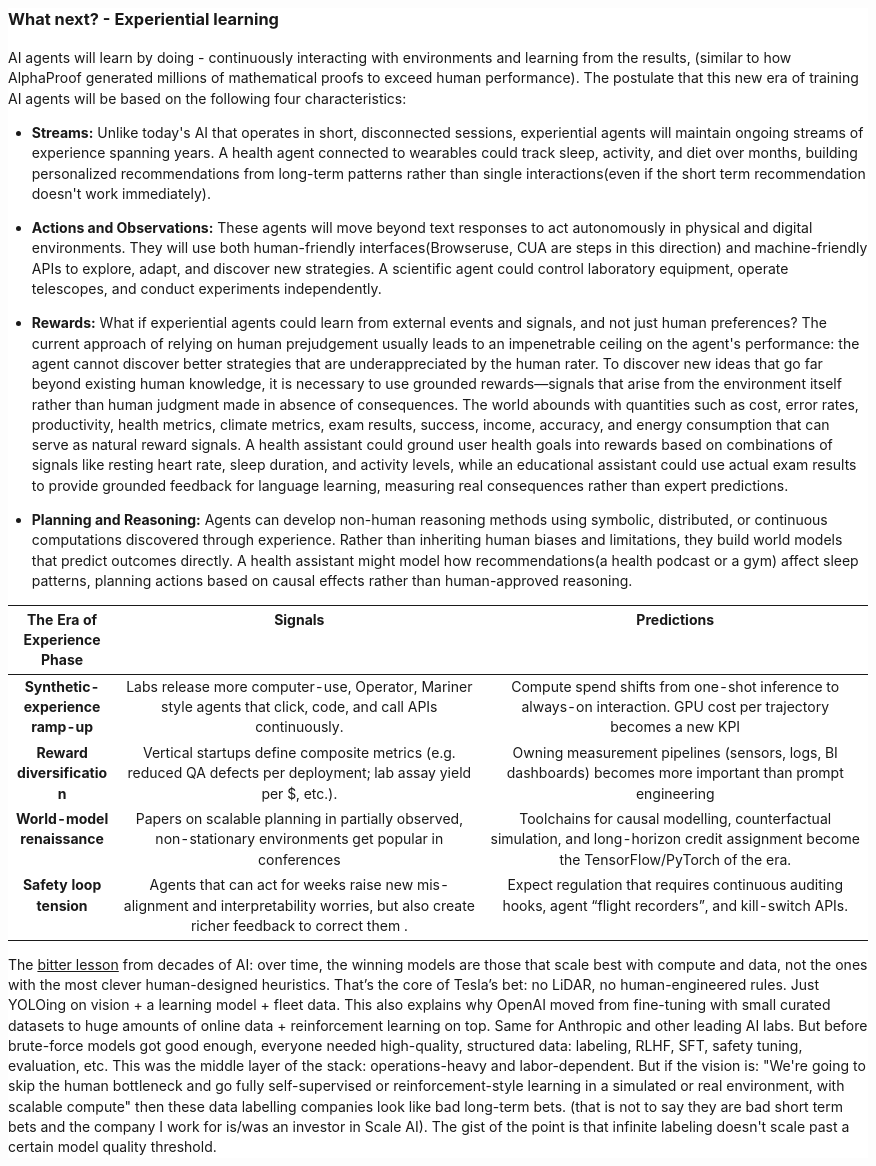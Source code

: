 ### What next? - Experiential learning

AI agents will learn by doing - continuously interacting with environments and learning from the results, (similar to how AlphaProof generated millions of mathematical proofs to exceed human performance). The postulate that this new era of training AI agents will be based on the following four characteristics: 

- **Streams:** Unlike today's AI that operates in short, disconnected sessions, experiential agents will maintain ongoing streams of experience spanning years. A health agent connected to wearables could track sleep, activity, and diet over months, building personalized recommendations from long-term patterns rather than single interactions(even if the short term recommendation doesn't work immediately). 

- **Actions and Observations:** These agents will move beyond text responses to act autonomously in physical and digital environments. They will use both human-friendly interfaces(Browseruse, CUA are steps in this direction) and machine-friendly APIs to explore, adapt, and discover new strategies. A scientific agent could control laboratory equipment, operate telescopes, and conduct experiments independently.

- **Rewards:** What if experiential agents could learn from external events and signals, and not just human preferences? The current approach of relying on human prejudgement usually leads to an impenetrable ceiling on the agent's performance: the agent cannot discover better strategies that are underappreciated by the human rater. To discover new ideas that go far beyond existing human knowledge, it is necessary to use grounded rewards—signals that arise from the environment itself rather than human judgment made in absence of consequences. The world abounds with quantities such as cost, error rates, productivity, health metrics, climate metrics, exam results, success, income, accuracy, and energy consumption that can serve as natural reward signals. A health assistant could ground user health goals into rewards based on combinations of signals like resting heart rate, sleep duration, and activity levels, while an educational assistant could use actual exam results to provide grounded feedback for language learning, measuring real consequences rather than expert predictions. 

- **Planning and Reasoning:** Agents can develop non-human reasoning methods using symbolic, distributed, or continuous computations discovered through experience. Rather than inheriting human biases and limitations, they build world models that predict outcomes directly. A health assistant might model how recommendations(a health podcast or a gym) affect sleep patterns, planning actions based on causal effects rather than human-approved reasoning.

| The Era of Experience Phase 	| Signals 	| Predictions 	|
|:---:	|:---:	|:---:	|
| **Synthetic-experience ramp-up** 	| Labs release more computer-use, Operator, Mariner style agents that click, code, and call APIs continuously. 	| Compute spend shifts from one-shot inference to always-on interaction. GPU cost per trajectory becomes a new KPI 	|
| **Reward diversification** 	| Vertical startups define composite metrics (e.g. reduced QA defects per deployment; lab assay yield per $, etc.). 	| Owning measurement pipelines (sensors, logs, BI dashboards) becomes more important than prompt engineering 	|
| **World-model renaissance** 	| Papers on scalable planning in partially observed, non-stationary environments get popular in conferences 	| Toolchains for causal modelling, counterfactual simulation, and long-horizon credit assignment become the TensorFlow/PyTorch of the era. 	|
| **Safety loop tension** 	| Agents that can act for weeks raise new mis-alignment and interpretability worries, but also create richer feedback to correct them . 	| Expect regulation that requires continuous auditing hooks, agent “flight recorders”, and kill-switch APIs. 	|


The [bitter lesson](http://www.incompleteideas.net/IncIdeas/BitterLesson.html) from decades of AI: over time, the winning models are those that scale best with compute and data, not the ones with the most clever human-designed heuristics. That’s the core of Tesla’s bet: no LiDAR, no human-engineered rules. Just YOLOing on vision + a learning model + fleet data. This also explains why OpenAI moved from fine-tuning with small curated datasets to huge amounts of online data + reinforcement learning on top. Same for Anthropic and other leading AI labs. But before brute-force models got good enough, everyone needed high-quality, structured data: labeling, RLHF, SFT, safety tuning, evaluation, etc. This was the middle layer of the stack: operations-heavy and labor-dependent. But if the vision is: "We're going to skip the human bottleneck and go fully self-supervised or reinforcement-style learning in a simulated or real environment, with scalable compute" then these data labelling companies look like bad long-term bets. (that is not to say they are bad short term bets and the company I work for is/was an investor in Scale AI). The gist of the point is that infinite labeling doesn't scale past a certain model quality threshold.
